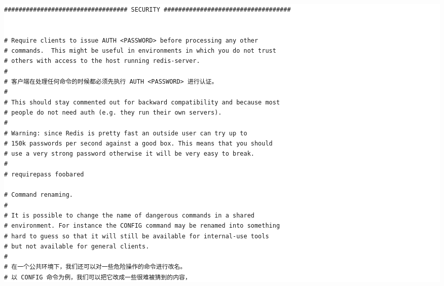 	################################## SECURITY ###################################
	 
	 
	# Require clients to issue AUTH <PASSWORD> before processing any other
	# commands.  This might be useful in environments in which you do not trust
	# others with access to the host running redis-server.
	#
	# 客户端在处理任何命令的时候都必须先执行 AUTH <PASSWORD> 进行认证。
	# 
	# This should stay commented out for backward compatibility and because most
	# people do not need auth (e.g. they run their own servers).
	#
	# Warning: since Redis is pretty fast an outside user can try up to
	# 150k passwords per second against a good box. This means that you should
	# use a very strong password otherwise it will be very easy to break.
	#
	# requirepass foobared
	 
	# Command renaming.
	#
	# It is possible to change the name of dangerous commands in a shared
	# environment. For instance the CONFIG command may be renamed into something
	# hard to guess so that it will still be available for internal-use tools
	# but not available for general clients.
	#
	# 在一个公共环境下，我们还可以对一些危险操作的命令进行改名。
	# 以 CONFIG 命令为例，我们可以把它改成一些很难被猜到的内容，